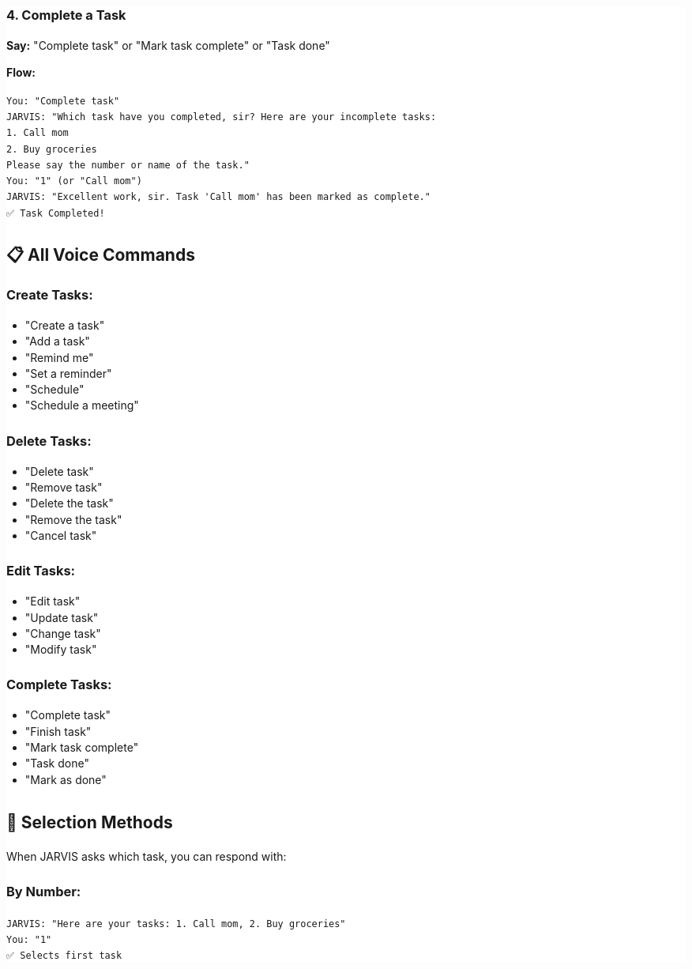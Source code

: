 ### 4. Complete a Task
**Say:** "Complete task" or "Mark task complete" or "Task done"

**Flow:**
```
You: "Complete task"
JARVIS: "Which task have you completed, sir? Here are your incomplete tasks:
1. Call mom
2. Buy groceries
Please say the number or name of the task."
You: "1" (or "Call mom")
JARVIS: "Excellent work, sir. Task 'Call mom' has been marked as complete."
✅ Task Completed!
```

## 📋 All Voice Commands

### Create Tasks:
- "Create a task"
- "Add a task"
- "Remind me"
- "Set a reminder"
- "Schedule"
- "Schedule a meeting"

### Delete Tasks:
- "Delete task"
- "Remove task"
- "Delete the task"
- "Remove the task"
- "Cancel task"

### Edit Tasks:
- "Edit task"
- "Update task"
- "Change task"
- "Modify task"

### Complete Tasks:
- "Complete task"
- "Finish task"
- "Mark task complete"
- "Task done"
- "Mark as done"

## 🎯 Selection Methods

When JARVIS asks which task, you can respond with:

### By Number:
```
JARVIS: "Here are your tasks: 1. Call mom, 2. Buy groceries"
You: "1"
✅ Selects first task
```
